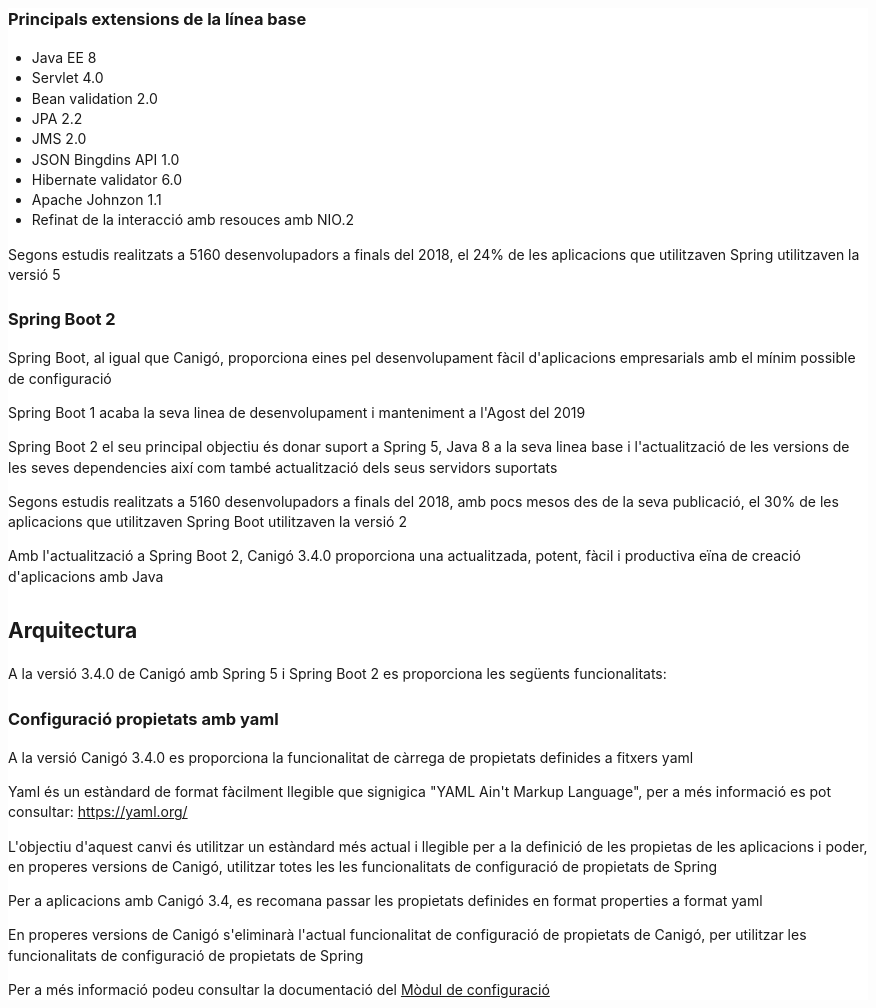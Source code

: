 ### Principals extensions de la línea base
- Java EE 8
- Servlet 4.0
- Bean validation 2.0
- JPA 2.2
- JMS 2.0
- JSON Bingdins API 1.0
- Hibernate validator 6.0
- Apache Johnzon 1.1
- Refinat de la interacció amb resouces amb NIO.2

Segons estudis realitzats a 5160 desenvolupadors a finals del 2018, el 24% de les aplicacions que utilitzaven Spring utilitzaven la versió 5

### Spring Boot 2

Spring Boot, al igual que Canigó, proporciona eines pel desenvolupament fàcil d'aplicacions empresarials amb el mínim possible de configuració

Spring Boot 1 acaba la seva linea de desenvolupament i manteniment a l'Agost del 2019

Spring Boot 2 el seu principal objectiu és donar suport a Spring 5, Java 8 a la seva linea base i l'actualització de les versions de les seves dependencies així com també actualització dels seus servidors suportats

Segons estudis realitzats a 5160 desenvolupadors a finals del 2018, amb pocs mesos des de la seva publicació, el 30% de les aplicacions que utilitzaven Spring Boot utilitzaven la versió 2

Amb l'actualització a Spring Boot 2, Canigó 3.4.0 proporciona una actualitzada, potent, fàcil i productiva eïna de creació d'aplicacions amb Java

## Arquitectura

A la versió 3.4.0 de Canigó amb Spring 5 i Spring Boot 2 es proporciona les següents funcionalitats:

### Configuració propietats amb yaml

A la versió Canigó 3.4.0 es proporciona la funcionalitat de càrrega de propietats definides a fitxers yaml

Yaml és un estàndard de format fàcilment llegible que signigica "YAML Ain't Markup Language", per a més informació es pot consultar: https://yaml.org/

L'objectiu d'aquest canvi és utilitzar un estàndard més actual i llegible per a la definició de les propietas de les aplicacions i poder, en properes versions de Canigó, utilitzar totes les les funcionalitats de configuració de propietats de Spring

Per a aplicacions amb Canigó 3.4, es recomana passar les propietats definides en format properties a format yaml

En properes versions de Canigó s'eliminarà l'actual funcionalitat de configuració de propietats de Canigó, per utilitzar les funcionalitats de configuració de propietats de Spring

Per a més informació podeu consultar la documentació del [Mòdul de configuració](/canigo-documentacio-versions-3x-core/modul-configuracio/)
